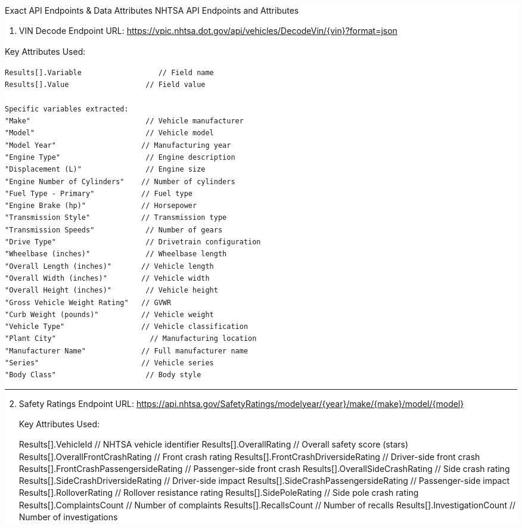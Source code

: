 

Exact API Endpoints & Data Attributes
NHTSA API Endpoints and Attributes

1. VIN Decode Endpoint
URL: https://vpic.nhtsa.dot.gov/api/vehicles/DecodeVin/{vin}?format=json

Key Attributes Used:

    Results[].Variable                  // Field name
    Results[].Value                  // Field value

    Specific variables extracted:
    "Make"                           // Vehicle manufacturer
    "Model"                          // Vehicle model
    "Model Year"                    // Manufacturing year
    "Engine Type"                    // Engine description
    "Displacement (L)"               // Engine size
    "Engine Number of Cylinders"    // Number of cylinders
    "Fuel Type - Primary"           // Fuel type
    "Engine Brake (hp)"             // Horsepower
    "Transmission Style"            // Transmission type
    "Transmission Speeds"            // Number of gears
    "Drive Type"                     // Drivetrain configuration
    "Wheelbase (inches)"             // Wheelbase length
    "Overall Length (inches)"       // Vehicle length
    "Overall Width (inches)"        // Vehicle width
    "Overall Height (inches)"        // Vehicle height
    "Gross Vehicle Weight Rating"   // GVWR
    "Curb Weight (pounds)"          // Vehicle weight
    "Vehicle Type"                  // Vehicle classification
    "Plant City"                      // Manufacturing location
    "Manufacturer Name"             // Full manufacturer name
    "Series"                        // Vehicle series
    "Body Class"                     // Body style

-------------------------------------------

2. Safety Ratings Endpoint
URL: https://api.nhtsa.gov/SafetyRatings/modelyear/{year}/make/{make}/model/{model}

    Key Attributes Used:

    Results[].VehicleId                             // NHTSA vehicle identifier
    Results[].OverallRating                         // Overall safety score (stars)
    Results[].OverallFrontCrashRating               // Front crash rating
    Results[].FrontCrashDriversideRating            // Driver-side front crash
    Results[].FrontCrashPassengersideRating         // Passenger-side front crash
    Results[].OverallSideCrashRating                // Side crash rating
    Results[].SideCrashDriversideRating             // Driver-side impact 
    Results[].SideCrashPassengersideRating          // Passenger-side impact
    Results[].RolloverRating                        // Rollover resistance rating
    Results[].SidePoleRating                        // Side pole crash rating
    Results[].ComplaintsCount                       // Number of complaints
    Results[].RecallsCount                          // Number of recalls
    Results[].InvestigationCount                    // Number of investigations
